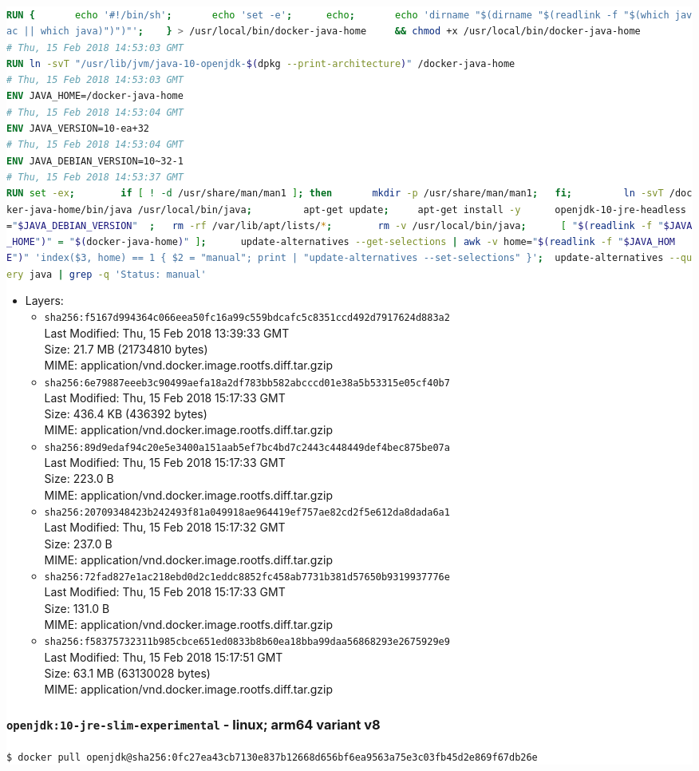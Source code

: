 ```dockerfile
RUN { 		echo '#!/bin/sh'; 		echo 'set -e'; 		echo; 		echo 'dirname "$(dirname "$(readlink -f "$(which javac || which java)")")"'; 	} > /usr/local/bin/docker-java-home 	&& chmod +x /usr/local/bin/docker-java-home
# Thu, 15 Feb 2018 14:53:03 GMT
RUN ln -svT "/usr/lib/jvm/java-10-openjdk-$(dpkg --print-architecture)" /docker-java-home
# Thu, 15 Feb 2018 14:53:03 GMT
ENV JAVA_HOME=/docker-java-home
# Thu, 15 Feb 2018 14:53:04 GMT
ENV JAVA_VERSION=10-ea+32
# Thu, 15 Feb 2018 14:53:04 GMT
ENV JAVA_DEBIAN_VERSION=10~32-1
# Thu, 15 Feb 2018 14:53:37 GMT
RUN set -ex; 		if [ ! -d /usr/share/man/man1 ]; then 		mkdir -p /usr/share/man/man1; 	fi; 		ln -svT /docker-java-home/bin/java /usr/local/bin/java; 		apt-get update; 	apt-get install -y 		openjdk-10-jre-headless="$JAVA_DEBIAN_VERSION" 	; 	rm -rf /var/lib/apt/lists/*; 		rm -v /usr/local/bin/java; 		[ "$(readlink -f "$JAVA_HOME")" = "$(docker-java-home)" ]; 		update-alternatives --get-selections | awk -v home="$(readlink -f "$JAVA_HOME")" 'index($3, home) == 1 { $2 = "manual"; print | "update-alternatives --set-selections" }'; 	update-alternatives --query java | grep -q 'Status: manual'
```

-	Layers:
	-	`sha256:f5167d994364c066eea50fc16a99c559bdcafc5c8351ccd492d7917624d883a2`  
		Last Modified: Thu, 15 Feb 2018 13:39:33 GMT  
		Size: 21.7 MB (21734810 bytes)  
		MIME: application/vnd.docker.image.rootfs.diff.tar.gzip
	-	`sha256:6e79887eeeb3c90499aefa18a2df783bb582abcccd01e38a5b53315e05cf40b7`  
		Last Modified: Thu, 15 Feb 2018 15:17:33 GMT  
		Size: 436.4 KB (436392 bytes)  
		MIME: application/vnd.docker.image.rootfs.diff.tar.gzip
	-	`sha256:89d9edaf94c20e5e3400a151aab5ef7bc4bd7c2443c448449def4bec875be07a`  
		Last Modified: Thu, 15 Feb 2018 15:17:33 GMT  
		Size: 223.0 B  
		MIME: application/vnd.docker.image.rootfs.diff.tar.gzip
	-	`sha256:20709348423b242493f81a049918ae964419ef757ae82cd2f5e612da8dada6a1`  
		Last Modified: Thu, 15 Feb 2018 15:17:32 GMT  
		Size: 237.0 B  
		MIME: application/vnd.docker.image.rootfs.diff.tar.gzip
	-	`sha256:72fad827e1ac218ebd0d2c1eddc8852fc458ab7731b381d57650b9319937776e`  
		Last Modified: Thu, 15 Feb 2018 15:17:33 GMT  
		Size: 131.0 B  
		MIME: application/vnd.docker.image.rootfs.diff.tar.gzip
	-	`sha256:f58375732311b985cbce651ed0833b8b60ea18bba99daa56868293e2675929e9`  
		Last Modified: Thu, 15 Feb 2018 15:17:51 GMT  
		Size: 63.1 MB (63130028 bytes)  
		MIME: application/vnd.docker.image.rootfs.diff.tar.gzip

### `openjdk:10-jre-slim-experimental` - linux; arm64 variant v8

```console
$ docker pull openjdk@sha256:0fc27ea43cb7130e837b12668d656bf6ea9563a75e3c03fb45d2e869f67db26e
```

